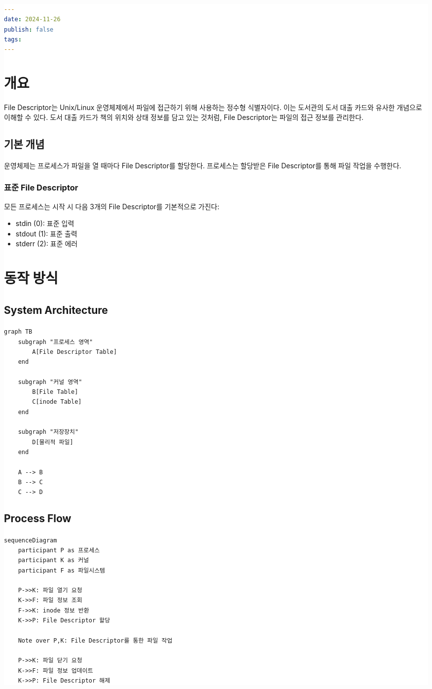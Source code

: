 ```yaml
---
date: 2024-11-26
publish: false
tags:
---
```

# 개요
File Descriptor는 Unix/Linux 운영체제에서 파일에 접근하기 위해 사용하는 정수형 식별자이다. 이는 도서관의 도서 대출 카드와 유사한 개념으로 이해할 수 있다. 도서 대출 카드가 책의 위치와 상태 정보를 담고 있는 것처럼, File Descriptor는 파일의 접근 정보를 관리한다.

## 기본 개념
운영체제는 프로세스가 파일을 열 때마다 File Descriptor를 할당한다. 프로세스는 할당받은 File Descriptor를 통해 파일 작업을 수행한다.

### 표준 File Descriptor
모든 프로세스는 시작 시 다음 3개의 File Descriptor를 기본적으로 가진다:
- stdin (0): 표준 입력
- stdout (1): 표준 출력
- stderr (2): 표준 에러

# 동작 방식
## System Architecture
```mermaid
graph TB
    subgraph "프로세스 영역"
        A[File Descriptor Table]
    end
    
    subgraph "커널 영역"
        B[File Table]
        C[inode Table]
    end
    
    subgraph "저장장치"
        D[물리적 파일]
    end
    
    A --> B
    B --> C
    C --> D
```

## Process Flow
```mermaid
sequenceDiagram
    participant P as 프로세스
    participant K as 커널
    participant F as 파일시스템
    
    P->>K: 파일 열기 요청
    K->>F: 파일 정보 조회
    F->>K: inode 정보 반환
    K->>P: File Descriptor 할당
    
    Note over P,K: File Descriptor를 통한 파일 작업
    
    P->>K: 파일 닫기 요청
    K->>F: 파일 정보 업데이트
    K->>P: File Descriptor 해제
```